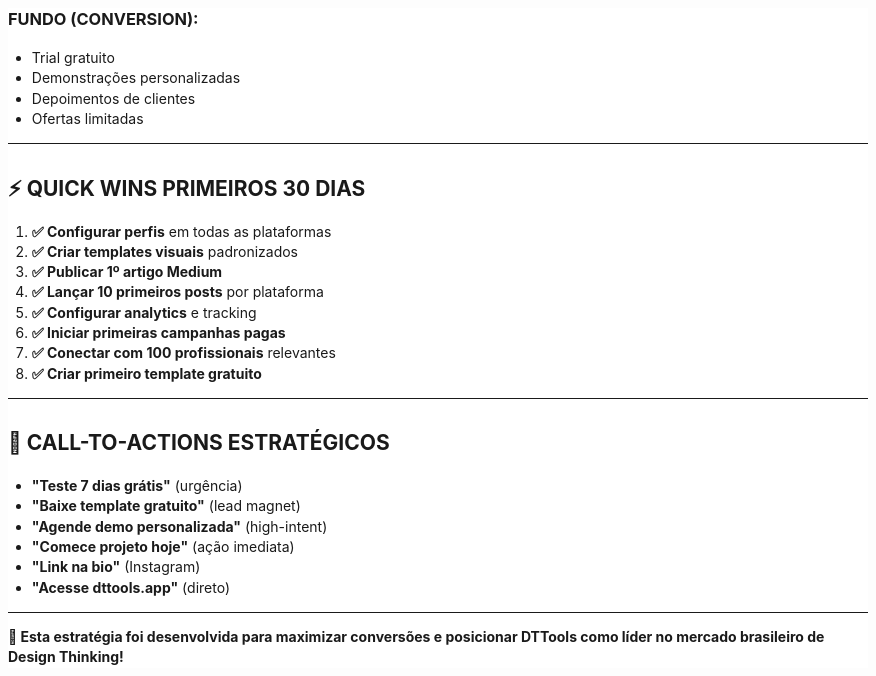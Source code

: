 ### **FUNDO (CONVERSION):**
- Trial gratuito
- Demonstrações personalizadas
- Depoimentos de clientes
- Ofertas limitadas

---

## ⚡ **QUICK WINS PRIMEIROS 30 DIAS**

1. **✅ Configurar perfis** em todas as plataformas
2. **✅ Criar templates visuais** padronizados  
3. **✅ Publicar 1º artigo Medium** 
4. **✅ Lançar 10 primeiros posts** por plataforma
5. **✅ Configurar analytics** e tracking
6. **✅ Iniciar primeiras campanhas pagas**
7. **✅ Conectar com 100 profissionais** relevantes
8. **✅ Criar primeiro template gratuito**

---

## 🎯 **CALL-TO-ACTIONS ESTRATÉGICOS**

- **"Teste 7 dias grátis"** (urgência)
- **"Baixe template gratuito"** (lead magnet)
- **"Agende demo personalizada"** (high-intent)
- **"Comece projeto hoje"** (ação imediata)
- **"Link na bio"** (Instagram)
- **"Acesse dttools.app"** (direto)

---

**🚀 Esta estratégia foi desenvolvida para maximizar conversões e posicionar DTTools como líder no mercado brasileiro de Design Thinking!**